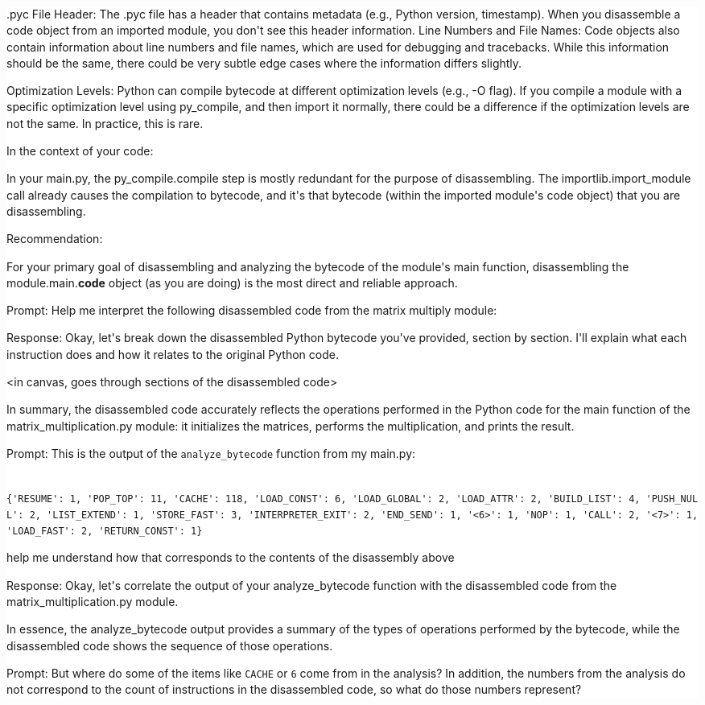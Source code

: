 .pyc File Header: The .pyc file has a header that contains metadata (e.g., Python version, timestamp). When you disassemble a code object from an imported module, you don't see this header information.
Line Numbers and File Names: Code objects also contain information about line numbers and file names, which are used for debugging and tracebacks. While this information should be the same, there could be very subtle edge cases where the information differs slightly.

Optimization Levels: Python can compile bytecode at different optimization levels (e.g., -O flag). If you compile a module with a specific optimization level using py_compile, and then import it normally, there could be a difference if the optimization levels are not the same. In practice, this is rare.

In the context of your code:

In your main.py, the py_compile.compile step is mostly redundant for the purpose of disassembling. The importlib.import_module call already causes the compilation to bytecode, and it's that bytecode (within the imported module's code object) that you are disassembling.

Recommendation:

For your primary goal of disassembling and analyzing the bytecode of the module's main function, disassembling the module.main.__code__ object (as you are doing) is the most direct and reliable approach.

Prompt: Help me interpret the following disassembled code from the matrix multiply module: 
<included matrix_multiplication.dis contents>

Response: Okay, let's break down the disassembled Python bytecode you've provided, section by section. I'll explain what each instruction does and how it relates to the original Python code.

<in canvas, goes through sections of the disassembled code>

In summary, the disassembled code accurately reflects the operations performed in the Python code for the main function of the matrix_multiplication.py module: it initializes the matrices, performs the multiplication, and prints the result.

Prompt: This is the output of the `analyze_bytecode` function from my main.py:

```

{'RESUME': 1, 'POP_TOP': 11, 'CACHE': 118, 'LOAD_CONST': 6, 'LOAD_GLOBAL': 2, 'LOAD_ATTR': 2, 'BUILD_LIST': 4, 'PUSH_NULL': 2, 'LIST_EXTEND': 1, 'STORE_FAST': 3, 'INTERPRETER_EXIT': 2, 'END_SEND': 1, '<6>': 1, 'NOP': 1, 'CALL': 2, '<7>': 1, 'LOAD_FAST': 2, 'RETURN_CONST': 1}

```

help me understand how that corresponds to the contents of the disassembly above 

Response: Okay, let's correlate the output of your analyze_bytecode function with the disassembled code from the matrix_multiplication.py module.

<some details in canvas>

In essence, the analyze_bytecode output provides a summary of the types of operations performed by the bytecode, while the disassembled code shows the sequence of those operations.

Prompt: But where do some of the items like `CACHE` or `6` come from in the analysis? In addition, the numbers from the analysis do not correspond to the count of instructions in the disassembled code, so what do those numbers represent? 
